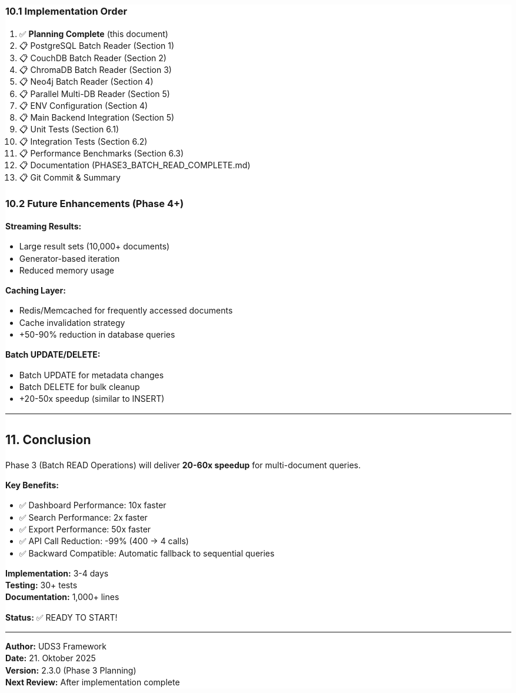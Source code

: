 ### 10.1 Implementation Order

1. ✅ **Planning Complete** (this document)
2. 📋 PostgreSQL Batch Reader (Section 1)
3. 📋 CouchDB Batch Reader (Section 2)
4. 📋 ChromaDB Batch Reader (Section 3)
5. 📋 Neo4j Batch Reader (Section 4)
6. 📋 Parallel Multi-DB Reader (Section 5)
7. 📋 ENV Configuration (Section 4)
8. 📋 Main Backend Integration (Section 5)
9. 📋 Unit Tests (Section 6.1)
10. 📋 Integration Tests (Section 6.2)
11. 📋 Performance Benchmarks (Section 6.3)
12. 📋 Documentation (PHASE3_BATCH_READ_COMPLETE.md)
13. 📋 Git Commit & Summary

### 10.2 Future Enhancements (Phase 4+)

**Streaming Results:**
- Large result sets (10,000+ documents)
- Generator-based iteration
- Reduced memory usage

**Caching Layer:**
- Redis/Memcached for frequently accessed documents
- Cache invalidation strategy
- +50-90% reduction in database queries

**Batch UPDATE/DELETE:**
- Batch UPDATE for metadata changes
- Batch DELETE for bulk cleanup
- +20-50x speedup (similar to INSERT)

---

## 11. Conclusion

Phase 3 (Batch READ Operations) will deliver **20-60x speedup** for multi-document queries.

**Key Benefits:**
- ✅ Dashboard Performance: 10x faster
- ✅ Search Performance: 2x faster
- ✅ Export Performance: 50x faster
- ✅ API Call Reduction: -99% (400 → 4 calls)
- ✅ Backward Compatible: Automatic fallback to sequential queries

**Implementation:** 3-4 days  
**Testing:** 30+ tests  
**Documentation:** 1,000+ lines  

**Status:** ✅ READY TO START!

---

**Author:** UDS3 Framework  
**Date:** 21. Oktober 2025  
**Version:** 2.3.0 (Phase 3 Planning)  
**Next Review:** After implementation complete
